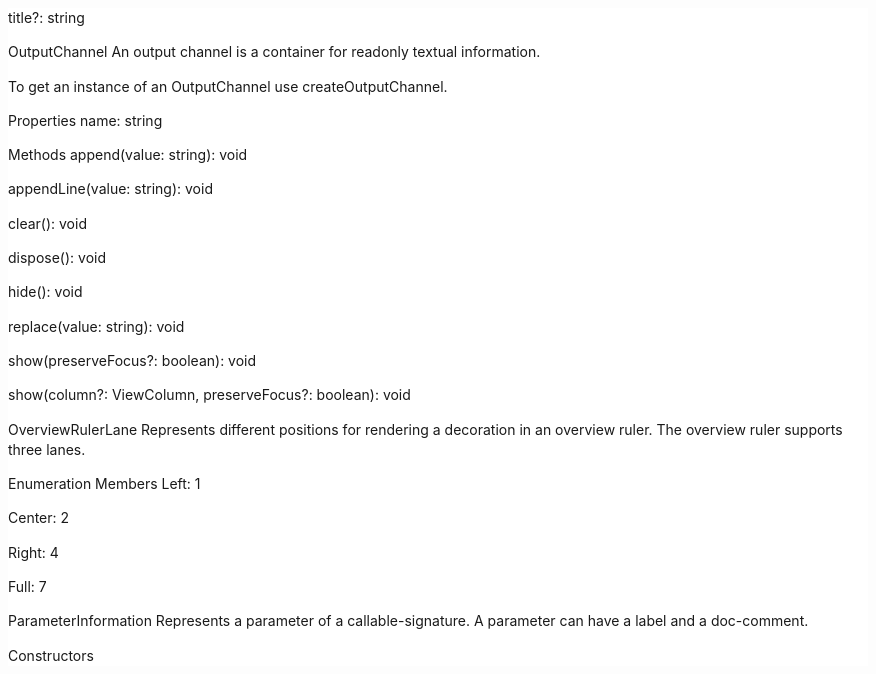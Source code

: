 title?: string

OutputChannel
An output channel is a container for readonly textual information.

To get an instance of an OutputChannel use createOutputChannel.

Properties
name: string

Methods
append(value: string): void

appendLine(value: string): void

clear(): void

dispose(): void

hide(): void

replace(value: string): void

show(preserveFocus?: boolean): void

show(column?: ViewColumn, preserveFocus?: boolean): void

OverviewRulerLane
Represents different positions for rendering a decoration in an overview ruler. The overview ruler supports three lanes.

Enumeration Members
Left: 1

Center: 2

Right: 4

Full: 7

ParameterInformation
Represents a parameter of a callable-signature. A parameter can have a label and a doc-comment.

Constructors

